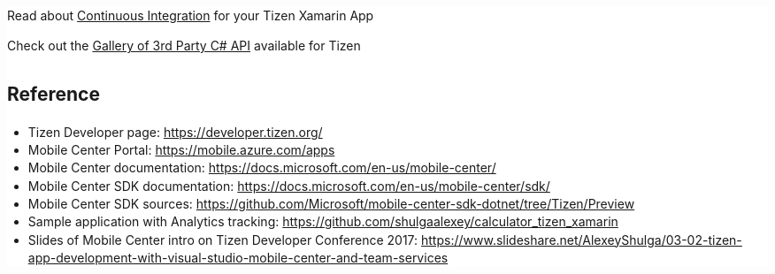 Read about [Continuous Integration](https://github.com/shulgaalexey/gallery-dotnet-sdk-tizen/blob/master/ContinuousIntegration.md) for your Tizen Xamarin App

Check out the [Gallery of 3rd Party C# API](https://shulgaalexey.github.io/gallery-dotnet-sdk-tizen/) available for Tizen




Reference
---------

* Tizen Developer page: https://developer.tizen.org/
* Mobile Center Portal: https://mobile.azure.com/apps
* Mobile Center documentation: https://docs.microsoft.com/en-us/mobile-center/
* Mobile Center SDK documentation: https://docs.microsoft.com/en-us/mobile-center/sdk/
* Mobile Center SDK sources: https://github.com/Microsoft/mobile-center-sdk-dotnet/tree/Tizen/Preview
* Sample application with Analytics tracking: https://github.com/shulgaalexey/calculator_tizen_xamarin
* Slides of Mobile Center intro on Tizen Developer Conference 2017: https://www.slideshare.net/AlexeyShulga/03-02-tizen-app-development-with-visual-studio-mobile-center-and-team-services

